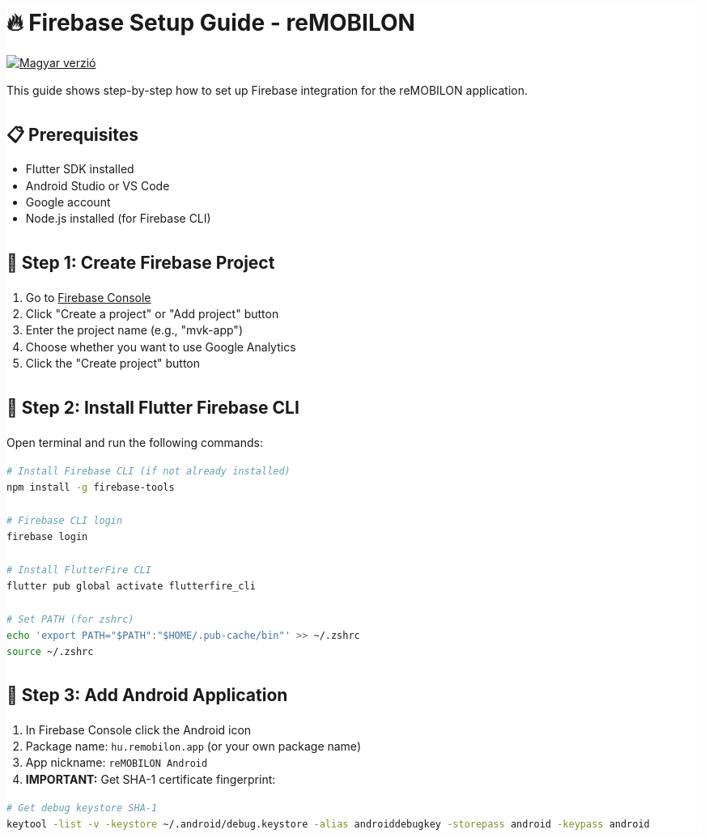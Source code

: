 # 🔥 Firebase Setup Guide - reMOBILON

[![Magyar verzió](https://img.shields.io/badge/📖_Magyar_verzió-green?style=for-the-badge&logo=readme&logoColor=white)](FIREBASE_SETUP.md)

This guide shows step-by-step how to set up Firebase integration for the reMOBILON application.

## 📋 Prerequisites

- Flutter SDK installed
- Android Studio or VS Code
- Google account
- Node.js installed (for Firebase CLI)

## 🚀 Step 1: Create Firebase Project

1. Go to [Firebase Console](https://console.firebase.google.com/)
2. Click "Create a project" or "Add project" button
3. Enter the project name (e.g., "mvk-app")
4. Choose whether you want to use Google Analytics
5. Click the "Create project" button

## 🔧 Step 2: Install Flutter Firebase CLI

Open terminal and run the following commands:

```bash
# Install Firebase CLI (if not already installed)
npm install -g firebase-tools

# Firebase CLI login
firebase login

# Install FlutterFire CLI
flutter pub global activate flutterfire_cli

# Set PATH (for zshrc)
echo 'export PATH="$PATH":"$HOME/.pub-cache/bin"' >> ~/.zshrc
source ~/.zshrc
```

## 📱 Step 3: Add Android Application

1. In Firebase Console click the Android icon
2. Package name: `hu.remobilon.app` (or your own package name)
3. App nickname: `reMOBILON Android`
4. **IMPORTANT:** Get SHA-1 certificate fingerprint:

```bash
# Get debug keystore SHA-1
keytool -list -v -keystore ~/.android/debug.keystore -alias androiddebugkey -storepass android -keypass android
```
